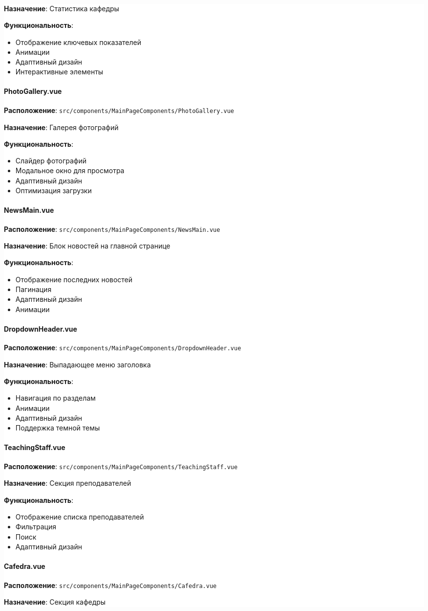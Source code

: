 **Назначение**: Статистика кафедры

**Функциональность**:
- Отображение ключевых показателей
- Анимации
- Адаптивный дизайн
- Интерактивные элементы

#### PhotoGallery.vue
**Расположение**: `src/components/MainPageComponents/PhotoGallery.vue`

**Назначение**: Галерея фотографий

**Функциональность**:
- Слайдер фотографий
- Модальное окно для просмотра
- Адаптивный дизайн
- Оптимизация загрузки

#### NewsMain.vue
**Расположение**: `src/components/MainPageComponents/NewsMain.vue`

**Назначение**: Блок новостей на главной странице

**Функциональность**:
- Отображение последних новостей
- Пагинация
- Адаптивный дизайн
- Анимации

#### DropdownHeader.vue
**Расположение**: `src/components/MainPageComponents/DropdownHeader.vue`

**Назначение**: Выпадающее меню заголовка

**Функциональность**:
- Навигация по разделам
- Анимации
- Адаптивный дизайн
- Поддержка темной темы

#### TeachingStaff.vue
**Расположение**: `src/components/MainPageComponents/TeachingStaff.vue`

**Назначение**: Секция преподавателей

**Функциональность**:
- Отображение списка преподавателей
- Фильтрация
- Поиск
- Адаптивный дизайн

#### Cafedra.vue
**Расположение**: `src/components/MainPageComponents/Cafedra.vue`

**Назначение**: Секция кафедры
